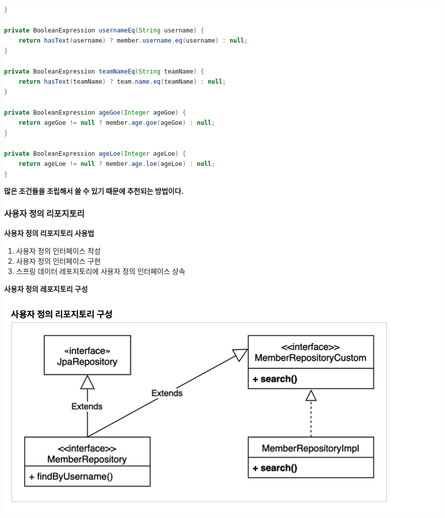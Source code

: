 ```java
}

private BooleanExpression usernameEq(String username) {
    return hasText(username) ? member.username.eq(username) : null;
}

private BooleanExpression teamNameEq(String teamName) {
    return hasText(teamName) ? team.name.eq(teamName) : null;
}

private BooleanExpression ageGoe(Integer ageGoe) {
    return ageGoe != null ? member.age.goe(ageGoe) : null;
}

private BooleanExpression ageLoe(Integer ageLoe) {
    return ageLoe != null ? member.age.loe(ageLoe) : null;
}
```

**많은 조건들을 조립해서 쓸 수 있기 때문에 추천되는 방법이다.**



### 사용자 정의 리포지토리

**사용자 정의 리포지토리 사용법**

1. 사용자 정의 인터페이스 작성
2. 사용자 정의 인터페이스 구현
3. 스프링 데이터 레포지토리에 사용자 정의 인터페이스 상속



**사용자 정의 레포지토리 구성**

![](./picture/사용자_정의_리포지토리.png)
